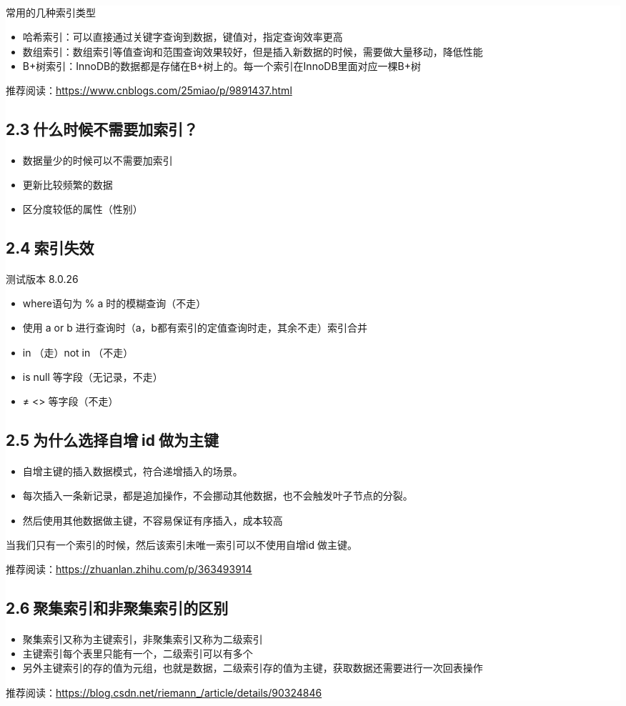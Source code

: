 常用的几种索引类型

- 哈希索引：可以直接通过关键字查询到数据，键值对，指定查询效率更高
- 数组索引：数组索引等值查询和范围查询效果较好，但是插入新数据的时候，需要做大量移动，降低性能
- B+树索引：InnoDB的数据都是存储在B+树上的。每一个索引在InnoDB里面对应一棵B+树

推荐阅读：https://www.cnblogs.com/25miao/p/9891437.html

<p id="不加索引"></p>

## 2.3 什么时候不需要加索引？

- 数据量少的时候可以不需要加索引

- 更新比较频繁的数据

- 区分度较低的属性（性别）

<p id="索引失效"></p>

## 2.4 索引失效

测试版本 8.0.26

- where语句为 % a 时的模糊查询（不走）

- 使用 a or b 进行查询时（a，b都有索引的定值查询时走，其余不走）索引合并

- in （走）not in （不走）

- is null 等字段（无记录，不走）

- ≠ <> 等字段（不走）

<p id="自增"></p>

## 2.5 为什么选择自增 id 做为主键

- 自增主键的插入数据模式，符合递增插入的场景。

- 每次插入一条新记录，都是追加操作，不会挪动其他数据，也不会触发叶子节点的分裂。

- 然后使用其他数据做主键，不容易保证有序插入，成本较高

当我们只有一个索引的时候，然后该索引未唯一索引可以不使用自增id 做主键。

推荐阅读：https://zhuanlan.zhihu.com/p/363493914

<p id="聚集非聚集"></p>

## 2.6 聚集索引和非聚集索引的区别

- 聚集索引又称为主键索引，非聚集索引又称为二级索引
- 主键索引每个表里只能有一个，二级索引可以有多个
- 另外主键索引的存的值为元组，也就是数据，二级索引存的值为主键，获取数据还需要进行一次回表操作

推荐阅读：https://blog.csdn.net/riemann_/article/details/90324846

<p id="索引比较"></p>

